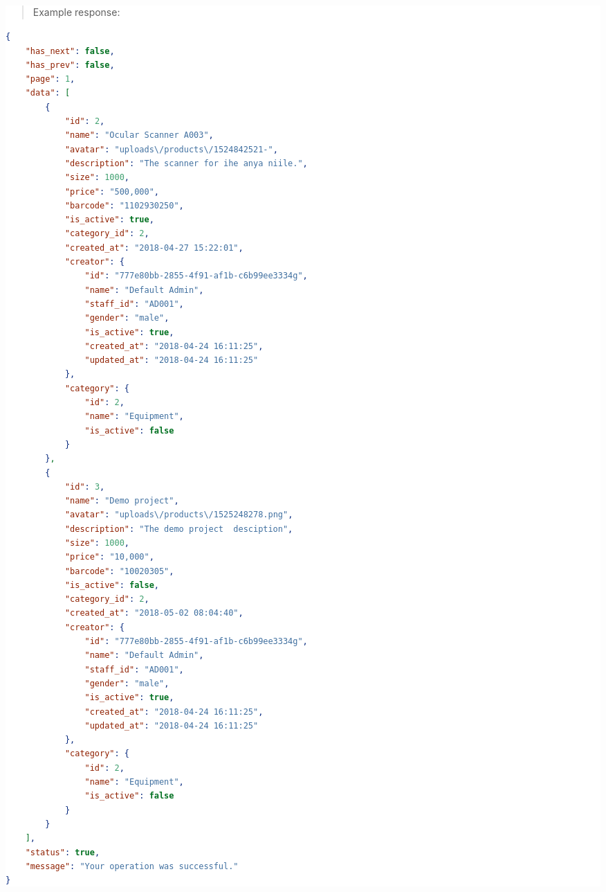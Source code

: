 > Example response:

```json
{
    "has_next": false,
    "has_prev": false,
    "page": 1,
    "data": [
        {
            "id": 2,
            "name": "Ocular Scanner A003",
            "avatar": "uploads\/products\/1524842521-",
            "description": "The scanner for ihe anya niile.",
            "size": 1000,
            "price": "500,000",
            "barcode": "1102930250",
            "is_active": true,
            "category_id": 2,
            "created_at": "2018-04-27 15:22:01",
            "creator": {
                "id": "777e80bb-2855-4f91-af1b-c6b99ee3334g",
                "name": "Default Admin",
                "staff_id": "AD001",
                "gender": "male",
                "is_active": true,
                "created_at": "2018-04-24 16:11:25",
                "updated_at": "2018-04-24 16:11:25"
            },
            "category": {
                "id": 2,
                "name": "Equipment",
                "is_active": false
            }
        },
        {
            "id": 3,
            "name": "Demo project",
            "avatar": "uploads\/products\/1525248278.png",
            "description": "The demo project  desciption",
            "size": 1000,
            "price": "10,000",
            "barcode": "10020305",
            "is_active": false,
            "category_id": 2,
            "created_at": "2018-05-02 08:04:40",
            "creator": {
                "id": "777e80bb-2855-4f91-af1b-c6b99ee3334g",
                "name": "Default Admin",
                "staff_id": "AD001",
                "gender": "male",
                "is_active": true,
                "created_at": "2018-04-24 16:11:25",
                "updated_at": "2018-04-24 16:11:25"
            },
            "category": {
                "id": 2,
                "name": "Equipment",
                "is_active": false
            }
        }
    ],
    "status": true,
    "message": "Your operation was successful."
}
```